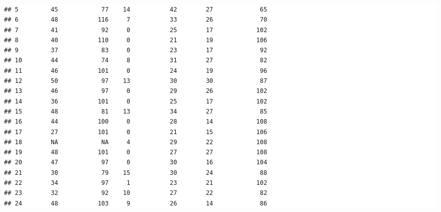     ## 5         45            77    14           42        27             65
    ## 6         48           116     7           33        26             70
    ## 7         41            92     0           25        17            102
    ## 8         40           110     0           21        19            106
    ## 9         37            83     0           23        17             92
    ## 10        44            74     8           31        27             82
    ## 11        46           101     0           24        19             96
    ## 12        50            97    13           30        30             87
    ## 13        46            97     0           29        26            102
    ## 14        36           101     0           25        17            102
    ## 15        48            81    13           34        27             85
    ## 16        44           100     0           28        14            108
    ## 17        27           101     0           21        15            106
    ## 18        NA            NA     4           29        22            108
    ## 19        48           101     0           27        27            108
    ## 20        47            97     0           30        16            104
    ## 21        30            79    15           30        24             88
    ## 22        34            97     1           23        21            102
    ## 23        32            92    10           27        22             82
    ## 24        48           103     9           26        14             86